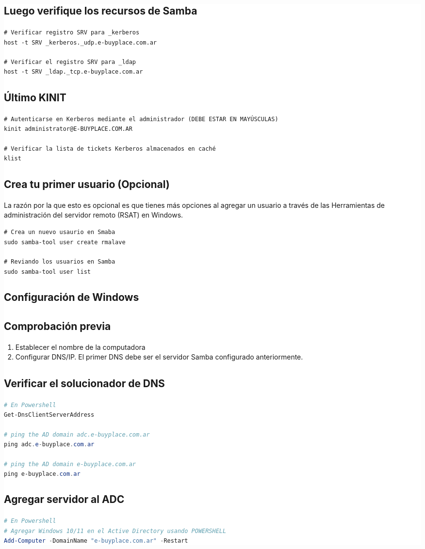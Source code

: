 ## Luego verifique los recursos de Samba
```console
# Verificar registro SRV para _kerberos
host -t SRV _kerberos._udp.e-buyplace.com.ar
 
# Verificar el registro SRV para _ldap
host -t SRV _ldap._tcp.e-buyplace.com.ar
```

## Último KINIT
```console
# Autenticarse en Kerberos mediante el administrador (DEBE ESTAR EN MAYÚSCULAS)
kinit administrator@E-BUYPLACE.COM.AR
 
# Verificar la lista de tickets Kerberos almacenados en caché
klist
```

## Crea tu primer usuario (Opcional)
La razón por la que esto es opcional es que tienes más opciones al agregar un usuario a través de las Herramientas de administración del servidor remoto (RSAT) en Windows.
```console
# Crea un nuevo usaurio en Smaba
sudo samba-tool user create rmalave
 
# Reviando los usuarios en Samba
sudo samba-tool user list
```

## Configuración de Windows
Comprobación previa
------------------
1. Establecer el nombre de la computadora
2. Configurar DNS/IP. El primer DNS debe ser el servidor Samba configurado anteriormente.

## Verificar el solucionador de DNS
```powershell
# En Powershell
Get-DnsClientServerAddress
 
# ping the AD domain adc.e-buyplace.com.ar
ping adc.e-buyplace.com.ar
 
# ping the AD domain e-buyplace.com.ar
ping e-buyplace.com.ar
```

## Agregar servidor al ADC
```powershell
# En Powershell
# Agregar Windows 10/11 en el Active Directory usando POWERSHELL
Add-Computer -DomainName "e-buyplace.com.ar" -Restart
```
